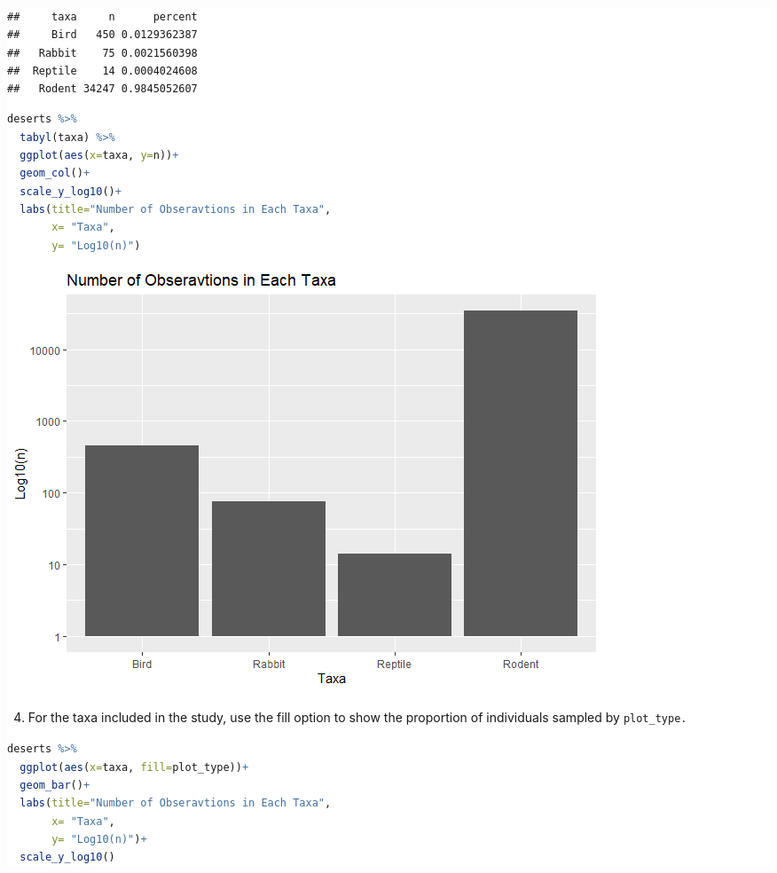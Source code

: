 ```
##     taxa     n      percent
##     Bird   450 0.0129362387
##   Rabbit    75 0.0021560398
##  Reptile    14 0.0004024608
##   Rodent 34247 0.9845052607
```

```r
deserts %>% 
  tabyl(taxa) %>% 
  ggplot(aes(x=taxa, y=n))+
  geom_col()+
  scale_y_log10()+
  labs(title="Number of Obseravtions in Each Taxa",
       x= "Taxa",
       y= "Log10(n)")
```

![](hw10_files/figure-html/unnamed-chunk-9-1.png)



4. For the taxa included in the study, use the fill option to show the proportion of individuals sampled by `plot_type.`


```r
deserts %>% 
  ggplot(aes(x=taxa, fill=plot_type))+
  geom_bar()+
  labs(title="Number of Obseravtions in Each Taxa",
       x= "Taxa",
       y= "Log10(n)")+
  scale_y_log10()
```
